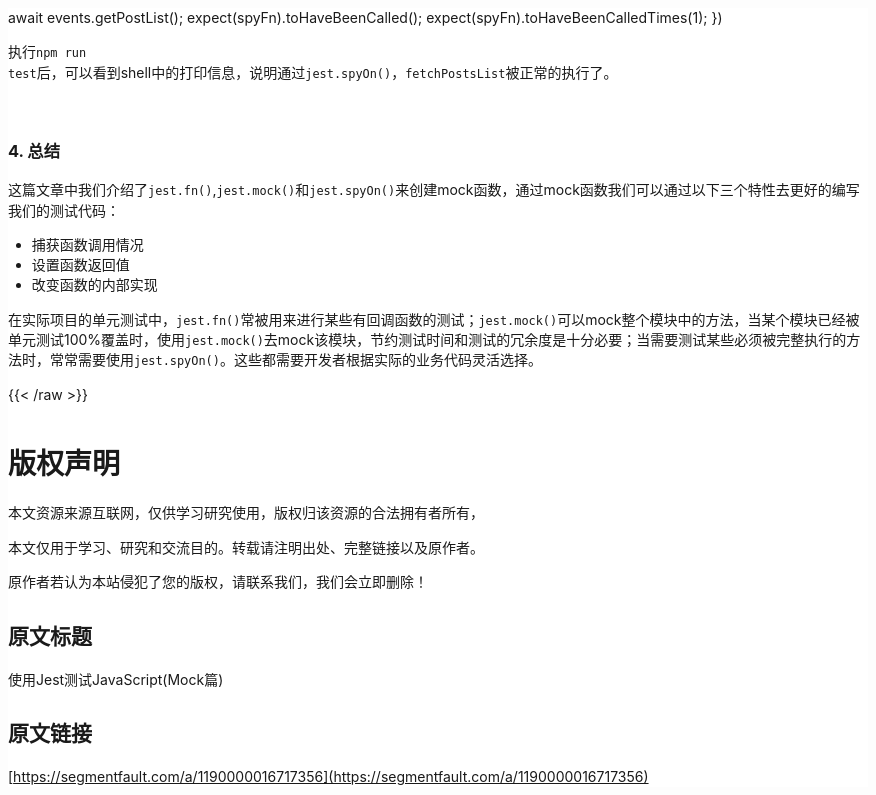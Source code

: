   <span class="hljs-keyword">await</span> events.getPostList();
  expect(spyFn).toHaveBeenCalled();
  expect(spyFn).toHaveBeenCalledTimes(<span class="hljs-number">1</span>);
})
</code></pre><p>&#x6267;&#x884C;<code>npm run test</code>&#x540E;&#xFF0C;&#x53EF;&#x4EE5;&#x770B;&#x5230;shell&#x4E2D;&#x7684;&#x6253;&#x5370;&#x4FE1;&#x606F;&#xFF0C;&#x8BF4;&#x660E;&#x901A;&#x8FC7;<code>jest.spyOn()</code>&#xFF0C;<code>fetchPostsList</code>&#x88AB;&#x6B63;&#x5E38;&#x7684;&#x6267;&#x884C;&#x4E86;&#x3002;</p><p><span class="img-wrap"><img data-src="/img/remote/1460000016717361" src="https://static.alili.tech/img/remote/1460000016717361" alt="" title="" style="cursor:pointer;display:inline"></span></p><h3 id="articleHeader4">4. <strong>&#x603B;&#x7ED3;</strong></h3><p>&#x8FD9;&#x7BC7;&#x6587;&#x7AE0;&#x4E2D;&#x6211;&#x4EEC;&#x4ECB;&#x7ECD;&#x4E86;<code>jest.fn()</code>,<code>jest.mock()</code>&#x548C;<code>jest.spyOn()</code>&#x6765;&#x521B;&#x5EFA;mock&#x51FD;&#x6570;&#xFF0C;&#x901A;&#x8FC7;mock&#x51FD;&#x6570;&#x6211;&#x4EEC;&#x53EF;&#x4EE5;&#x901A;&#x8FC7;&#x4EE5;&#x4E0B;&#x4E09;&#x4E2A;&#x7279;&#x6027;&#x53BB;&#x66F4;&#x597D;&#x7684;&#x7F16;&#x5199;&#x6211;&#x4EEC;&#x7684;&#x6D4B;&#x8BD5;&#x4EE3;&#x7801;&#xFF1A;</p><ul><li>&#x6355;&#x83B7;&#x51FD;&#x6570;&#x8C03;&#x7528;&#x60C5;&#x51B5;</li><li>&#x8BBE;&#x7F6E;&#x51FD;&#x6570;&#x8FD4;&#x56DE;&#x503C;</li><li>&#x6539;&#x53D8;&#x51FD;&#x6570;&#x7684;&#x5185;&#x90E8;&#x5B9E;&#x73B0;</li></ul><p>&#x5728;&#x5B9E;&#x9645;&#x9879;&#x76EE;&#x7684;&#x5355;&#x5143;&#x6D4B;&#x8BD5;&#x4E2D;&#xFF0C;<code>jest.fn()</code>&#x5E38;&#x88AB;&#x7528;&#x6765;&#x8FDB;&#x884C;&#x67D0;&#x4E9B;&#x6709;&#x56DE;&#x8C03;&#x51FD;&#x6570;&#x7684;&#x6D4B;&#x8BD5;&#xFF1B;<code>jest.mock()</code>&#x53EF;&#x4EE5;mock&#x6574;&#x4E2A;&#x6A21;&#x5757;&#x4E2D;&#x7684;&#x65B9;&#x6CD5;&#xFF0C;&#x5F53;&#x67D0;&#x4E2A;&#x6A21;&#x5757;&#x5DF2;&#x7ECF;&#x88AB;&#x5355;&#x5143;&#x6D4B;&#x8BD5;100%&#x8986;&#x76D6;&#x65F6;&#xFF0C;&#x4F7F;&#x7528;<code>jest.mock()</code>&#x53BB;mock&#x8BE5;&#x6A21;&#x5757;&#xFF0C;&#x8282;&#x7EA6;&#x6D4B;&#x8BD5;&#x65F6;&#x95F4;&#x548C;&#x6D4B;&#x8BD5;&#x7684;&#x5197;&#x4F59;&#x5EA6;&#x662F;&#x5341;&#x5206;&#x5FC5;&#x8981;&#xFF1B;&#x5F53;&#x9700;&#x8981;&#x6D4B;&#x8BD5;&#x67D0;&#x4E9B;&#x5FC5;&#x987B;&#x88AB;&#x5B8C;&#x6574;&#x6267;&#x884C;&#x7684;&#x65B9;&#x6CD5;&#x65F6;&#xFF0C;&#x5E38;&#x5E38;&#x9700;&#x8981;&#x4F7F;&#x7528;<code>jest.spyOn()</code>&#x3002;&#x8FD9;&#x4E9B;&#x90FD;&#x9700;&#x8981;&#x5F00;&#x53D1;&#x8005;&#x6839;&#x636E;&#x5B9E;&#x9645;&#x7684;&#x4E1A;&#x52A1;&#x4EE3;&#x7801;&#x7075;&#x6D3B;&#x9009;&#x62E9;&#x3002;</p>
{{< /raw >}}

# 版权声明
本文资源来源互联网，仅供学习研究使用，版权归该资源的合法拥有者所有，

本文仅用于学习、研究和交流目的。转载请注明出处、完整链接以及原作者。 

原作者若认为本站侵犯了您的版权，请联系我们，我们会立即删除！

## 原文标题
使用Jest测试JavaScript(Mock篇)

## 原文链接
[https://segmentfault.com/a/1190000016717356](https://segmentfault.com/a/1190000016717356)

